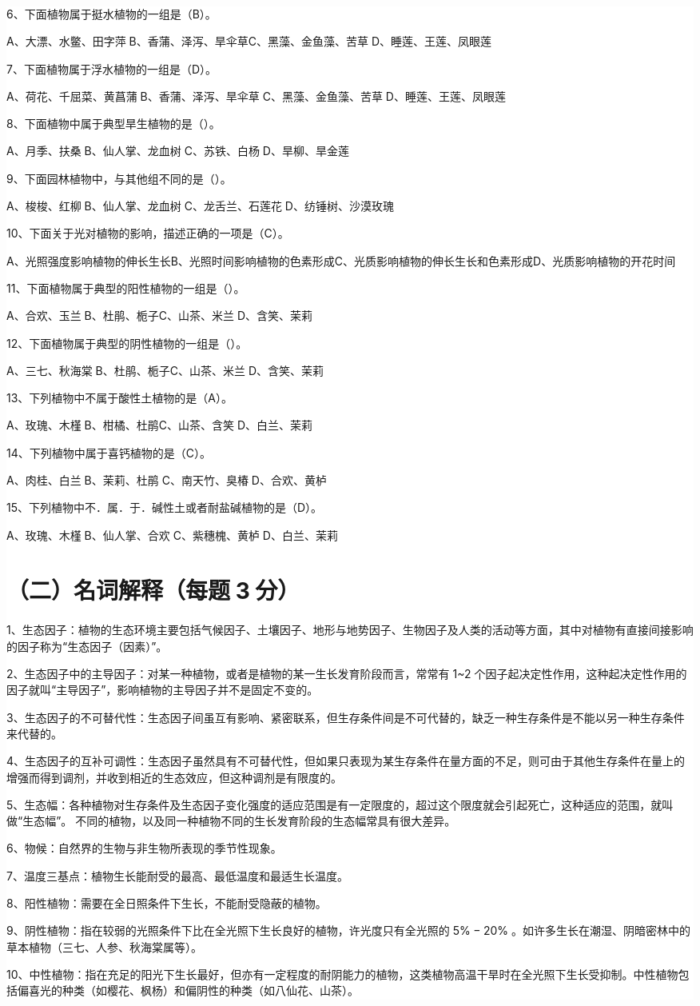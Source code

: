 6、下面植物属于挺水植物的一组是（B）。  

A、大漂、水鳖、田字萍 B、香蒲、泽泻、旱伞草C、黑藻、金鱼藻、苦草 D、睡莲、王莲、凤眼莲  

7、下面植物属于浮水植物的一组是（D）。  

A、荷花、千屈菜、黄菖蒲 B、香蒲、泽泻、旱伞草 C、黑藻、金鱼藻、苦草 D、睡莲、王莲、凤眼莲  

8、下面植物中属于典型旱生植物的是（）。  

A、月季、扶桑 B、仙人掌、龙血树 C、苏铁、白杨 D、旱柳、旱金莲  

9、下面园林植物中，与其他组不同的是（）。  

A、梭梭、红柳 B、仙人掌、龙血树 C、龙舌兰、石莲花 D、纺锤树、沙漠玫瑰  

10、下面关于光对植物的影响，描述正确的一项是（C）。  

A、光照强度影响植物的伸长生长B、光照时间影响植物的色素形成C、光质影响植物的伸长生长和色素形成D、光质影响植物的开花时间  

11、下面植物属于典型的阳性植物的一组是（）。  

A、合欢、玉兰 B、杜鹃、栀子C、山茶、米兰 D、含笑、茉莉  

12、下面植物属于典型的阴性植物的一组是（）。  

A、三七、秋海棠 B、杜鹃、栀子C、山茶、米兰 D、含笑、茉莉  

13、下列植物中不属于酸性土植物的是（A）。  

A、玫瑰、木槿 B、柑橘、杜鹃C、山茶、含笑 D、白兰、茉莉  

14、下列植物中属于喜钙植物的是（C）。  

A、肉桂、白兰 B、茉莉、杜鹃 C、南天竹、臭椿 D、合欢、黄栌  

15、下列植物中不．属．于．碱性土或者耐盐碱植物的是（D）。  

A、玫瑰、木槿 B、仙人掌、合欢 C、紫穗槐、黄栌 D、白兰、茉莉  

# （二）名词解释（每题 3 分）  

1、生态因子：植物的生态环境主要包括气候因子、土壤因子、地形与地势因子、生物因子及人类的活动等方面，其中对植物有直接间接影响的因子称为“生态因子（因素）”。  

2、生态因子中的主导因子：对某一种植物，或者是植物的某一生长发育阶段而言，常常有 1\~2 个因子起决定性作用，这种起决定性作用的因子就叫“主导因子”，影响植物的主导因子并不是固定不变的。  

3、生态因子的不可替代性：生态因子间虽互有影响、紧密联系，但生存条件间是不可代替的，缺乏一种生存条件是不能以另一种生存条件来代替的。  

4、生态因子的互补可调性：生态因子虽然具有不可替代性，但如果只表现为某生存条件在量方面的不足，则可由于其他生存条件在量上的增强而得到调剂，并收到相近的生态效应，但这种调剂是有限度的。  

5、生态幅：各种植物对生存条件及生态因子变化强度的适应范围是有一定限度的，超过这个限度就会引起死亡，这种适应的范围，就叫做“生态幅”。 不同的植物，以及同一种植物不同的生长发育阶段的生态幅常具有很大差异。  

6、物候：自然界的生物与非生物所表现的季节性现象。  

7、温度三基点：植物生长能耐受的最高、最低温度和最适生长温度。  

8、阳性植物：需要在全日照条件下生长，不能耐受隐蔽的植物。  

9、阴性植物：指在较弱的光照条件下比在全光照下生长良好的植物，许光度只有全光照的 $5\%{-}20\%$ 。如许多生长在潮湿、阴暗密林中的草本植物（三七、人参、秋海棠属等）。  

10、中性植物：指在充足的阳光下生长最好，但亦有一定程度的耐阴能力的植物，这类植物高温干旱时在全光照下生长受抑制。中性植物包括偏喜光的种类（如樱花、枫杨）和偏阴性的种类（如八仙花、山茶）。  
